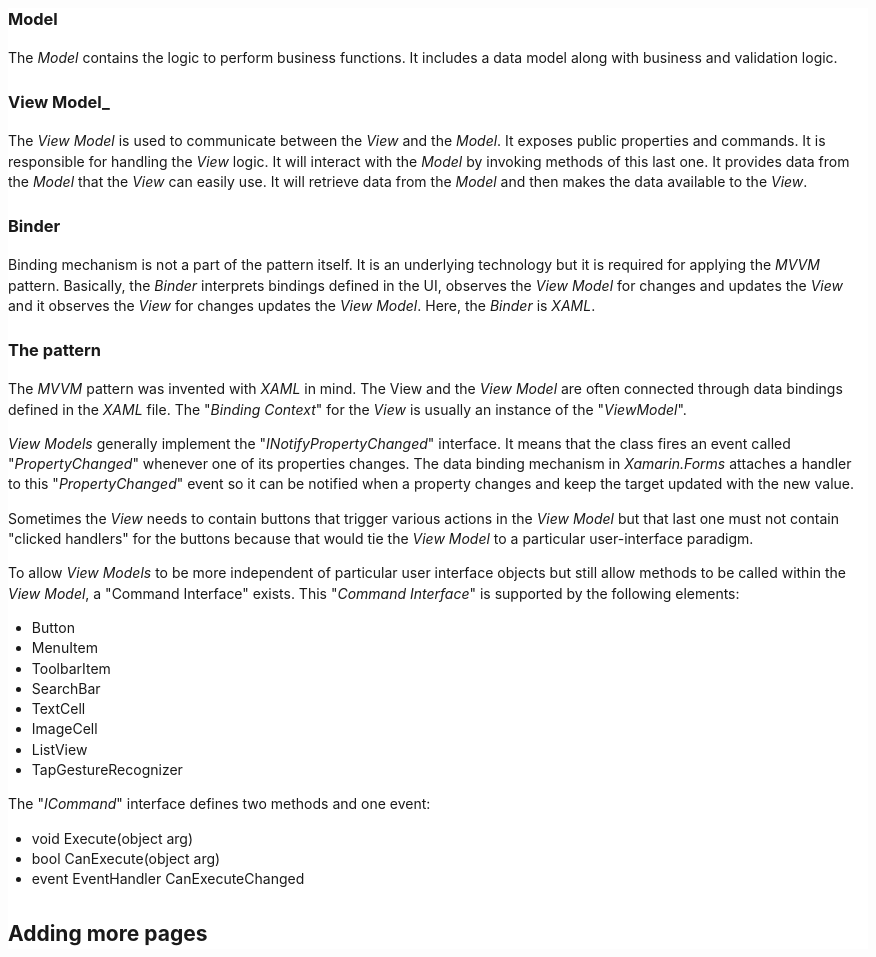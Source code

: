 ### Model ###

The _Model_ contains the logic to perform business functions. It includes a data model along with business and validation logic.

### View Model_ ###

The _View Model_ is used to communicate between the _View_ and the _Model_. It exposes public properties and commands. It is responsible for handling the _View_ logic. It will interact with the _Model_ by invoking methods of this last one. It provides data from the _Model_ that the _View_ can easily use. It will retrieve data from the _Model_ and then makes the data available to the _View_.

### Binder ###

Binding mechanism is not a part of the pattern itself. It is an underlying technology but it is required for applying the _MVVM_ pattern. Basically, the _Binder_ interprets bindings defined in the UI, observes the _View Model_ for changes and updates the _View_ and it observes the _View_ for changes updates the _View Model_. Here, the _Binder_ is _XAML_.

### The pattern ###

The _MVVM_ pattern was invented with _XAML_ in mind. The View and the _View Model_ are often connected through data bindings defined in the _XAML_ file. The "_Binding Context_" for the _View_ is usually an instance of the "_ViewModel_".

_View Models_ generally implement the "_INotifyPropertyChanged_" interface. It means that the class fires an event called "_PropertyChanged_" whenever one of its properties changes. The data binding mechanism in _Xamarin.Forms_ attaches a handler to this "_PropertyChanged_" event so it can be notified when a property changes and keep the target updated with the new value.

Sometimes the _View_ needs to contain buttons that trigger various actions in the _View Model_ but that last one must not contain "clicked handlers" for the buttons because that would tie the _View Model_ to a particular user-interface paradigm.

To allow _View Models_ to be more independent of particular user interface objects but still allow methods to be called within the _View Model_, a "Command Interface" exists. This "_Command Interface_" is supported by the following elements:

* Button
* MenuItem
* ToolbarItem
* SearchBar
* TextCell
* ImageCell
* ListView
* TapGestureRecognizer

The "_ICommand_" interface defines two methods and one event:

* void Execute(object arg)
* bool CanExecute(object arg)
* event EventHandler CanExecuteChanged

## Adding more pages ##
